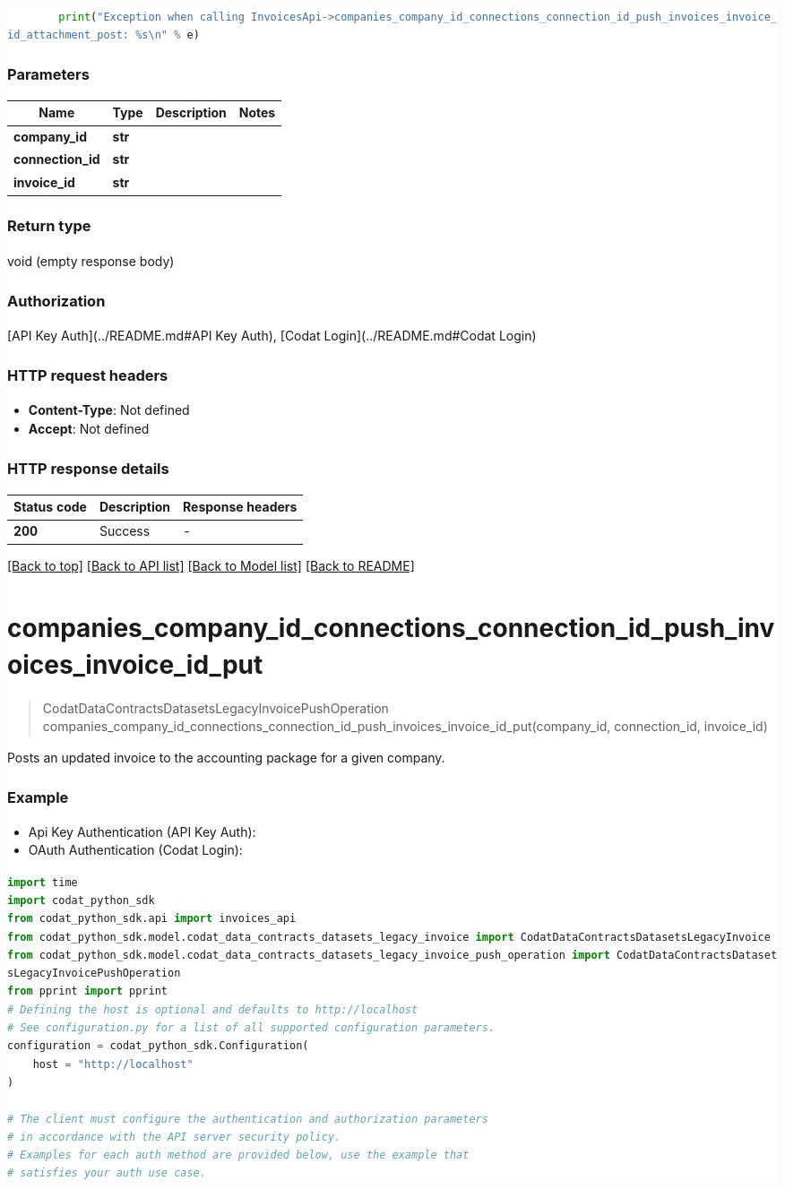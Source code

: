 ```python
        print("Exception when calling InvoicesApi->companies_company_id_connections_connection_id_push_invoices_invoice_id_attachment_post: %s\n" % e)
```


### Parameters

Name | Type | Description  | Notes
------------- | ------------- | ------------- | -------------
 **company_id** | **str**|  |
 **connection_id** | **str**|  |
 **invoice_id** | **str**|  |

### Return type

void (empty response body)

### Authorization

[API Key Auth](../README.md#API Key Auth), [Codat Login](../README.md#Codat Login)

### HTTP request headers

 - **Content-Type**: Not defined
 - **Accept**: Not defined


### HTTP response details
| Status code | Description | Response headers |
|-------------|-------------|------------------|
**200** | Success |  -  |

[[Back to top]](#) [[Back to API list]](../README.md#documentation-for-api-endpoints) [[Back to Model list]](../README.md#documentation-for-models) [[Back to README]](../README.md)

# **companies_company_id_connections_connection_id_push_invoices_invoice_id_put**
> CodatDataContractsDatasetsLegacyInvoicePushOperation companies_company_id_connections_connection_id_push_invoices_invoice_id_put(company_id, connection_id, invoice_id)

Posts an updated invoice to the accounting package for a given company.

### Example

* Api Key Authentication (API Key Auth):
* OAuth Authentication (Codat Login):
```python
import time
import codat_python_sdk
from codat_python_sdk.api import invoices_api
from codat_python_sdk.model.codat_data_contracts_datasets_legacy_invoice import CodatDataContractsDatasetsLegacyInvoice
from codat_python_sdk.model.codat_data_contracts_datasets_legacy_invoice_push_operation import CodatDataContractsDatasetsLegacyInvoicePushOperation
from pprint import pprint
# Defining the host is optional and defaults to http://localhost
# See configuration.py for a list of all supported configuration parameters.
configuration = codat_python_sdk.Configuration(
    host = "http://localhost"
)

# The client must configure the authentication and authorization parameters
# in accordance with the API server security policy.
# Examples for each auth method are provided below, use the example that
# satisfies your auth use case.
```